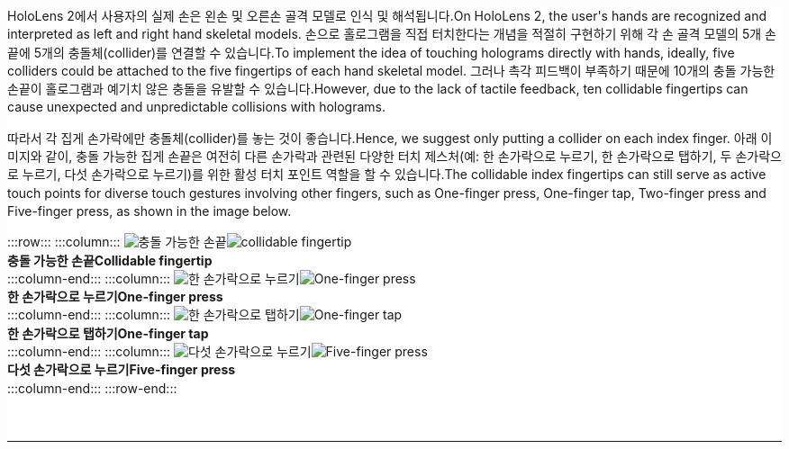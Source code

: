 <span data-ttu-id="6c97e-128">HoloLens 2에서 사용자의 실제 손은 왼손 및 오른손 골격 모델로 인식 및 해석됩니다.</span><span class="sxs-lookup"><span data-stu-id="6c97e-128">On HoloLens 2, the user's hands are recognized and interpreted as left and right hand skeletal models.</span></span> <span data-ttu-id="6c97e-129">손으로 홀로그램을 직접 터치한다는 개념을 적절히 구현하기 위해 각 손 골격 모델의 5개 손끝에 5개의 충돌체(collider)를 연결할 수 있습니다.</span><span class="sxs-lookup"><span data-stu-id="6c97e-129">To implement the idea of touching holograms directly with hands, ideally, five colliders could be attached to the five fingertips of each hand skeletal model.</span></span> <span data-ttu-id="6c97e-130">그러나 촉각 피드백이 부족하기 때문에 10개의 충돌 가능한 손끝이 홀로그램과 예기치 않은 충돌을 유발할 수 있습니다.</span><span class="sxs-lookup"><span data-stu-id="6c97e-130">However, due to the lack of tactile feedback, ten collidable fingertips can cause unexpected and unpredictable collisions with holograms.</span></span> 

<span data-ttu-id="6c97e-131">따라서 각 집게 손가락에만 충돌체(collider)를 놓는 것이 좋습니다.</span><span class="sxs-lookup"><span data-stu-id="6c97e-131">Hence, we suggest only putting a collider on each index finger.</span></span> <span data-ttu-id="6c97e-132">아래 이미지와 같이, 충돌 가능한 집게 손끝은 여전히 다른 손가락과 관련된 다양한 터치 제스처(예: 한 손가락으로 누르기, 한 손가락으로 탭하기, 두 손가락으로 누르기, 다섯 손가락으로 누르기)를 위한 활성 터치 포인트 역할을 할 수 있습니다.</span><span class="sxs-lookup"><span data-stu-id="6c97e-132">The collidable index fingertips can still serve as active touch points for diverse touch gestures involving other fingers, such as One-finger press, One-finger tap, Two-finger press and Five-finger press, as shown in the image below.</span></span>

:::row:::
    :::column:::
       <span data-ttu-id="6c97e-133">![충돌 가능한 손끝](images/Collidable-Fingertip.jpg)</span><span class="sxs-lookup"><span data-stu-id="6c97e-133">![collidable fingertip](images/Collidable-Fingertip.jpg)</span></span><br>
       <span data-ttu-id="6c97e-134">**충돌 가능한 손끝**</span><span class="sxs-lookup"><span data-stu-id="6c97e-134">**Collidable fingertip**</span></span><br>
    :::column-end:::
    :::column:::
       <span data-ttu-id="6c97e-135">![한 손가락으로 누르기](images/Collidable-Fingertip-1-finger-press.jpg)</span><span class="sxs-lookup"><span data-stu-id="6c97e-135">![One-finger press](images/Collidable-Fingertip-1-finger-press.jpg)</span></span><br>
        <span data-ttu-id="6c97e-136">**한 손가락으로 누르기**</span><span class="sxs-lookup"><span data-stu-id="6c97e-136">**One-finger press**</span></span><br>
    :::column-end:::
    :::column:::
       <span data-ttu-id="6c97e-137">![한 손가락으로 탭하기](images/Collidable-Fingertip-1-finger-tap.jpg)</span><span class="sxs-lookup"><span data-stu-id="6c97e-137">![One-finger tap](images/Collidable-Fingertip-1-finger-tap.jpg)</span></span><br>
       <span data-ttu-id="6c97e-138">**한 손가락으로 탭하기**</span><span class="sxs-lookup"><span data-stu-id="6c97e-138">**One-finger tap**</span></span><br>
    :::column-end:::
    :::column:::
       <span data-ttu-id="6c97e-139">![다섯 손가락으로 누르기](images/Collidable-Fingertip-5-finger-press.jpg)</span><span class="sxs-lookup"><span data-stu-id="6c97e-139">![Five-finger press](images/Collidable-Fingertip-5-finger-press.jpg)</span></span><br>
       <span data-ttu-id="6c97e-140">**다섯 손가락으로 누르기**</span><span class="sxs-lookup"><span data-stu-id="6c97e-140">**Five-finger press**</span></span><br>
    :::column-end:::
:::row-end:::

<br>

---
